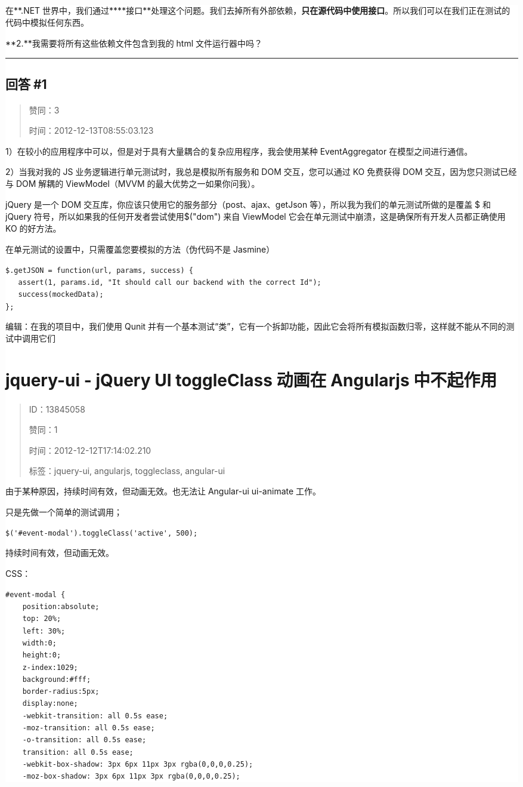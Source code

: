 在**.NET 世界中，我们通过****接口**处理这个问题。我们去掉所有外部依赖，**只在源代码中使用接口**。所以我们可以在我们正在测试的代码中模拟任何东西。

**2.**我需要将所有这些依赖文件包含到我的 html 文件运行器中吗？

* * *

## 回答 #1

> 赞同：3
> 
> 时间：2012-12-13T08:55:03.123

1）在较小的应用程序中可以，但是对于具有大量耦合的复杂应用程序，我会使用某种 EventAggregator 在模型之间进行通信。

2）当我对我的 JS 业务逻辑进行单元测试时，我总是模拟所有服务和 DOM 交互，您可以通过 KO 免费获得 DOM 交互，因为您只测试已经与 DOM 解耦的 ViewModel（MVVM 的最大优势之一如果你问我）。

jQuery 是一个 DOM 交互库，你应该只使用它的服务部分（post、ajax、getJson 等），所以我为我们的单元测试所做的是覆盖 $ 和 jQuery 符号，所以如果我的任何开发者尝试使用$("dom") 来自 ViewModel 它会在单元测试中崩溃，这是确保所有开发人员都正确使用 KO 的好方法。

在单元测试的设置中，只需覆盖您要模拟的方法（伪代码不是 Jasmine）

```
$.getJSON = function(url, params, success) {
   assert(1, params.id, "It should call our backend with the correct Id");
   success(mockedData);
}; 
```

编辑：在我的项目中，我们使用 Qunit 并有一个基本测试“类”，它有一个拆卸功能，因此它会将所有模拟函数归零，这样就不能从不同的测试中调用它们

# jquery-ui - jQuery UI toggleClass 动画在 Angularjs 中不起作用

> ID：13845058
> 
> 赞同：1
> 
> 时间：2012-12-12T17:14:02.210
> 
> 标签：jquery-ui, angularjs, toggleclass, angular-ui

由于某种原因，持续时间有效，但动画无效。也无法让 Angular-ui ui-animate 工作。

只是先做一个简单的测试调用；

```
$('#event-modal').toggleClass('active', 500); 
```

持续时间有效，但动画无效。

CSS：

```
#event-modal {
    position:absolute;
    top: 20%;
    left: 30%;  
    width:0;
    height:0;
    z-index:1029;
    background:#fff;
    border-radius:5px;
    display:none;
    -webkit-transition: all 0.5s ease;
    -moz-transition: all 0.5s ease;
    -o-transition: all 0.5s ease;
    transition: all 0.5s ease;  
    -webkit-box-shadow: 3px 6px 11px 3px rgba(0,0,0,0.25);
    -moz-box-shadow: 3px 6px 11px 3px rgba(0,0,0,0.25);
```